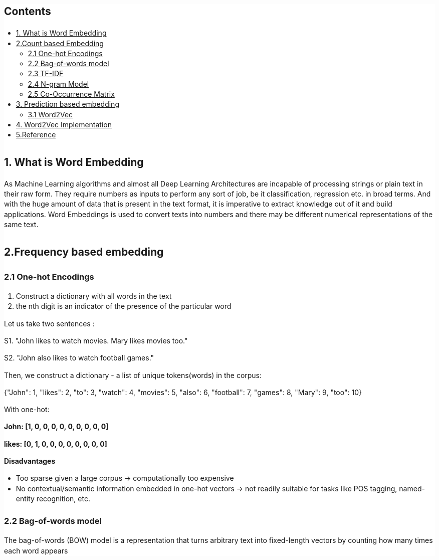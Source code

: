 ## Contents
- [1. What is Word Embedding](#1-What-is-Word-Embedding)
- [2.Count based Embedding](#2-Count-based-Embedding)
  - [2.1 One-hot Encodings](#21-One-hot-Encodings)
  - [2.2 Bag-of-words model](#22-Bag-of-words-model)
  - [2.3 TF-IDF](#23-tf-idf)
  - [2.4 N-gram Model](#24-N-gram-Model)
  - [2.5 Co-Occurrence Matrix](#25-Co-Occurrence-Matrix)
- [3. Prediction based embedding](#3-Prediction-based-embedding)
  - [3.1 Word2Vec](#31-Word2Vec)
- [4. Word2Vec Implementation](https://github.com/AprilHe/ML-Notes/blob/master/NLP/01%20Word%20Embedding/word2vec.ipynb)
- [5.Reference](#5-Reference)

## 1. What is Word Embedding
As Machine Learning algorithms and almost all Deep Learning Architectures are incapable of processing strings or plain text in their raw form. They require numbers as inputs to perform any sort of job, be it classification, regression etc. in broad terms. And with the huge amount of data that is present in the text format, it is imperative to extract knowledge out of it and build applications. Word Embeddings is used to convert texts into numbers and there may be different numerical representations of the same text.


## 2.Frequency based embedding
### 2.1 One-hot Encodings
1. Construct a dictionary with all words in the text
2. the nth digit is an indicator of the presence of the particular word

Let us take two sentences :

S1. "John likes to watch movies. Mary likes movies too."

S2. "John also likes to watch football games."

Then, we construct a dictionary -  a list of unique tokens(words) in the corpus:

{"John": 1, "likes": 2, "to": 3, "watch": 4, "movies": 5, "also": 6, "football": 7, "games": 8, "Mary": 9, "too": 10}

With one-hot:

**John: [1, 0, 0, 0, 0, 0, 0, 0, 0, 0]**

**likes: [0, 1, 0, 0, 0, 0, 0, 0, 0, 0]**

**Disadvantages**
- Too sparse given a large corpus → computationally too expensive
- No contextual/semantic information embedded in one-hot vectors → not readily suitable for tasks like POS tagging, named-entity recognition, etc.

### 2.2 Bag-of-words model
The bag-of-words (BOW) model is a representation that turns arbitrary text into fixed-length vectors by counting how many times each word appears

